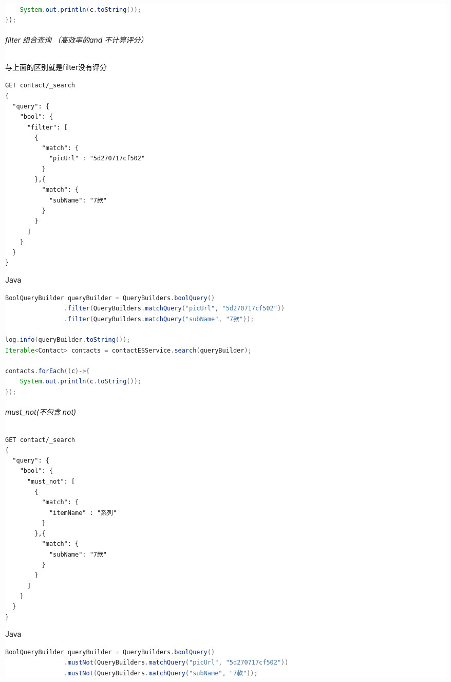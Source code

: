 ```java
    System.out.println(c.toString());
});
```
###### filter 组合查询 （高效率的and  不计算评分）
与上面的区别就是filter没有评分
```text
GET contact/_search
{
  "query": {
    "bool": {
      "filter": [
        {
          "match": {
            "picUrl" : "5d270717cf502"
          }
        },{
          "match": {
            "subName": "7款"
          }
        }
      ]
    }
  }
}
```
Java
```java
BoolQueryBuilder queryBuilder = QueryBuilders.boolQuery()
				.filter(QueryBuilders.matchQuery("picUrl", "5d270717cf502"))
				.filter(QueryBuilders.matchQuery("subName", "7款"));

log.info(queryBuilder.toString());
Iterable<Contact> contacts = contactESService.search(queryBuilder);

contacts.forEach((c)->{
    System.out.println(c.toString());
});
```
###### must_not(不包含  not)
```text
GET contact/_search
{
  "query": {
    "bool": {
      "must_not": [
        {
          "match": {
            "itemName" : "系列"
          }
        },{
          "match": {
            "subName": "7款"
          }
        }
      ]
    }
  }
}
```
Java
```java
BoolQueryBuilder queryBuilder = QueryBuilders.boolQuery()
				.mustNot(QueryBuilders.matchQuery("picUrl", "5d270717cf502"))
				.mustNot(QueryBuilders.matchQuery("subName", "7款"));
```